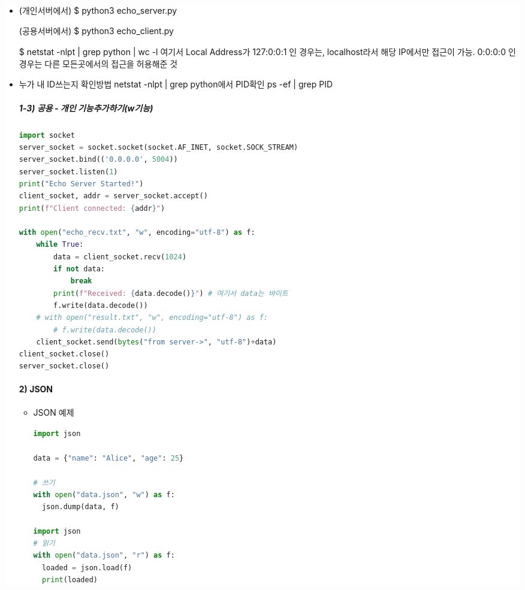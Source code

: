 - (개인서버에서) $ python3 echo_server.py

  (공용서버에서) $ python3 echo_client.py

  $ netstat -nlpt  | grep python | wc -l
  여기서 Local Address가 127:0:0:1 인 경우는, localhost라서 해당 IP에서만 접근이 가능. 0:0:0:0 인 경우는 다른 모든곳에서의 접근을 허용해준 것

- 누가 내 ID쓰는지 확인방법
  netstat -nlpt | grep python에서 PID확인
  ps -ef | grep PID

  ##### 1-3) 공용 - 개인 기능추가하기(w기능)

  ```python
  import socket
  server_socket = socket.socket(socket.AF_INET, socket.SOCK_STREAM)
  server_socket.bind(('0.0.0.0', 5004))
  server_socket.listen(1)
  print("Echo Server Started!")
  client_socket, addr = server_socket.accept()
  print(f"Client connected: {addr}")
  
  with open("echo_recv.txt", "w", encoding="utf-8") as f:
      while True:
          data = client_socket.recv(1024)
          if not data:
              break
          print(f"Received: {data.decode()}") # 여기서 data는 바이트
          f.write(data.decode()) 
      # with open("result.txt", "w", encoding="utf-8") as f:
          # f.write(data.decode())
      client_socket.send(bytes("from server->", "utf-8")+data)
  client_socket.close()
  server_socket.close()
  ```

  #### 2) JSON

  - JSON 예제

    ```python
    import json
    
    data = {"name": "Alice", "age": 25}
    
    # 쓰기
    with open("data.json", "w") as f:
      json.dump(data, f)
    
    import json
    # 읽기
    with open("data.json", "r") as f:
      loaded = json.load(f)
      print(loaded)
    ```

    